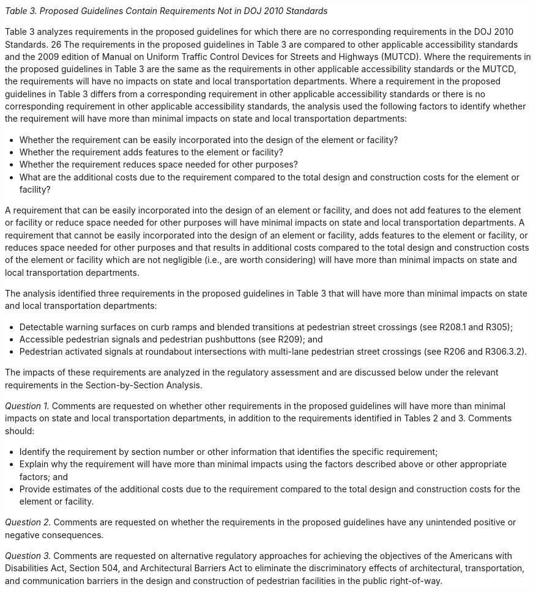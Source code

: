 *Table 3. Proposed Guidelines Contain Requirements Not in DOJ 2010 Standards*

Table 3 analyzes requirements in the proposed guidelines for which there are no corresponding requirements in the DOJ 2010 Standards. 26 The requirements in the proposed guidelines in Table 3 are compared to other applicable accessibility standards and the 2009 edition of Manual on Uniform Traffic Control Devices for Streets and Highways (MUTCD). Where the requirements in the proposed guidelines in Table 3 are the same as the requirements in other applicable accessibility standards or the MUTCD, the requirements will have no impacts on state and local transportation departments. Where a requirement in the proposed guidelines in Table 3 differs from a corresponding requirement in other applicable accessibility standards or there is no corresponding requirement in other applicable accessibility standards, the analysis used the following factors to identify whether the requirement will have more than minimal impacts on state and local transportation departments:

-   Whether the requirement can be easily incorporated into the design of the element or facility?
-   Whether the requirement adds features to the element or facility?
-   Whether the requirement reduces space needed for other purposes?
-   What are the additional costs due to the requirement compared to the total design and construction costs for the element or facility?

A requirement that can be easily incorporated into the design of an element or facility, and does not add features to the element or facility or reduce space needed for other purposes will have minimal impacts on state and local transportation departments. A requirement that cannot be easily incorporated into the design of an element or facility, adds features to the element or facility, or reduces space needed for other purposes and that results in additional costs compared to the total design and construction costs of the element or facility which are not negligible (i.e., are worth considering) will have more than minimal impacts on state and local transportation departments.

The analysis identified three requirements in the proposed guidelines in Table 3 that will have more than minimal impacts on state and local transportation departments:

-   Detectable warning surfaces on curb ramps and blended transitions at pedestrian street crossings (see R208.1 and R305);
-   Accessible pedestrian signals and pedestrian pushbuttons (see R209); and
-   Pedestrian activated signals at roundabout intersections with multi-lane pedestrian street crossings (see R206 and R306.3.2).

The impacts of these requirements are analyzed in the regulatory assessment and are discussed below under the relevant requirements in the Section-by-Section Analysis.

*Question 1.* Comments are requested on whether other requirements in the proposed guidelines will have more than minimal impacts on state and local transportation departments, in addition to the requirements identified in Tables 2 and 3. Comments should:

-   Identify the requirement by section number or other information that identifies the specific requirement;
-   Explain why the requirement will have more than minimal impacts using the factors described above or other appropriate factors; and
-   Provide estimates of the additional costs due to the requirement compared to the total design and construction costs for the element or facility.

*Question 2.* Comments are requested on whether the requirements in the proposed guidelines have any unintended positive or negative consequences.

*Question 3.* Comments are requested on alternative regulatory approaches for achieving the objectives of the Americans with Disabilities Act, Section 504, and Architectural Barriers Act to eliminate the discriminatory effects of architectural, transportation, and communication barriers in the design and construction of pedestrian facilities in the public right-of-way.
